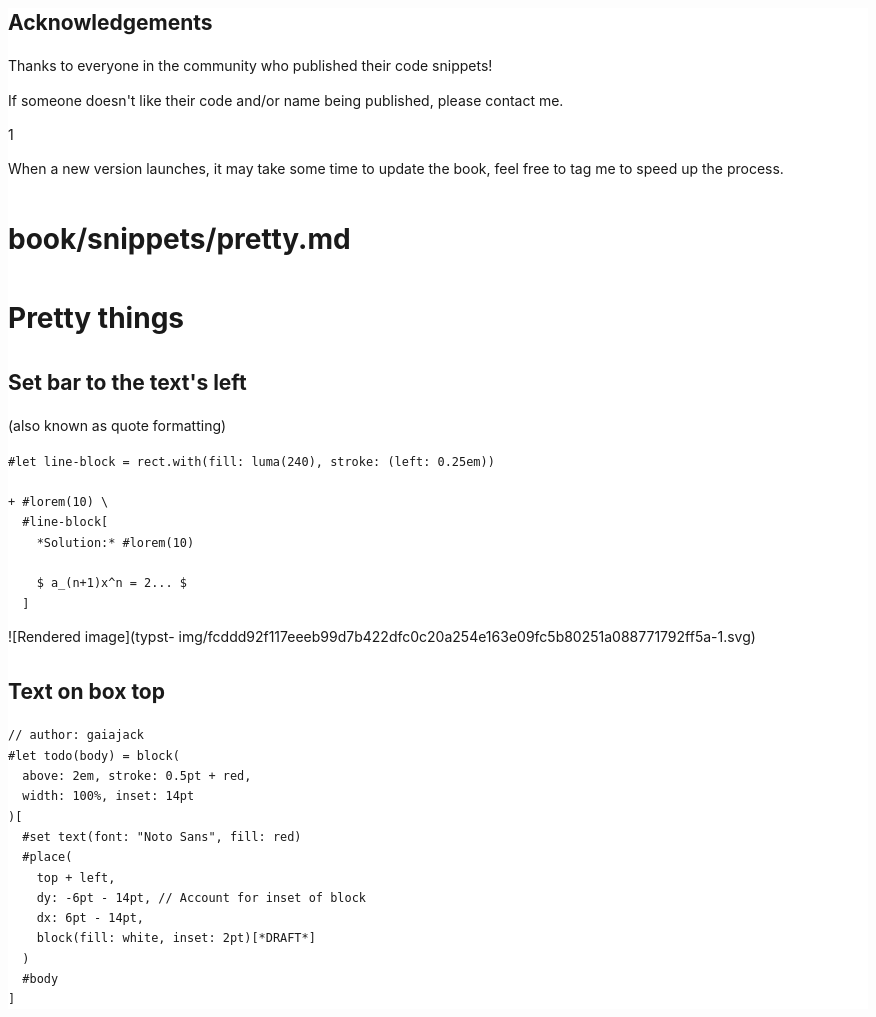 ##  Acknowledgements

Thanks to everyone in the community who published their code snippets!

If someone doesn't like their code and/or name being published, please contact
me.

1

When a new version launches, it may take some time to update the book, feel
free to tag me to speed up the process.



# **book/snippets/pretty.md**

#  Pretty things

##  Set bar to the text's left

(also known as quote formatting)

    
    
    #let line-block = rect.with(fill: luma(240), stroke: (left: 0.25em))
    
    + #lorem(10) \
      #line-block[
        *Solution:* #lorem(10)
    
        $ a_(n+1)x^n = 2... $
      ]

![Rendered image](typst-
img/fcddd92f117eeeb99d7b422dfc0c20a254e163e09fc5b80251a088771792ff5a-1.svg)

##  Text on box top

    
    
    // author: gaiajack
    #let todo(body) = block(
      above: 2em, stroke: 0.5pt + red,
      width: 100%, inset: 14pt
    )[
      #set text(font: "Noto Sans", fill: red)
      #place(
        top + left,
        dy: -6pt - 14pt, // Account for inset of block
        dx: 6pt - 14pt,
        block(fill: white, inset: 2pt)[*DRAFT*]
      )
      #body
    ]
    